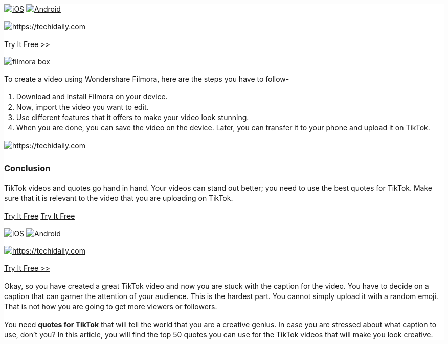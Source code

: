 [![iOS](https://images.wondershare.com/assets/images-common/badges-apple.svg)](https://app.adjust.com/w06dr6m%5F19za1f6) [![Android](https://images.wondershare.com/assets/images-common/badges-google.svg) ](https://app.adjust.com/w06dr6m%5F19za1f6)


<a href="https://aligracehair.sjv.io/c/5597632/1975807/19272" target="_top" id="1975807">
  <img src="//a.impactradius-go.com/display-ad/19272-1975807" border="0" alt="https://techidaily.com" width="728" height="90"/>
</a>
<img height="0" width="0" src="https://aligracehair.sjv.io/i/5597632/1975807/19272" style="position:absolute;visibility:hidden;" border="0" />

[Try It Free >>](https://tools.techidaily.com/wondershare/filmora/download/)

![filmora box](https://images.wondershare.com/filmora/banner/filmora-latest-product-box-right-side.png)

To create a video using Wondershare Filmora, here are the steps you have to follow-

1. Download and install Filmora on your device.
2. Now, import the video you want to edit.
3. Use different features that it offers to make your video look stunning.
4. When you are done, you can save the video on the device. Later, you can transfer it to your phone and upload it on TikTok.


<a href="https://aligracehair.sjv.io/c/5597632/1934142/19272" target="_top" id="1934142">
  <img src="//a.impactradius-go.com/display-ad/19272-1934142" border="0" alt="https://techidaily.com" width="728" height="90"/>
</a>
<img height="0" width="0" src="https://aligracehair.sjv.io/i/5597632/1934142/19272" style="position:absolute;visibility:hidden;" border="0" />

### Conclusion

TikTok videos and quotes go hand in hand. Your videos can stand out better; you need to use the best quotes for TikTok. Make sure that it is relevant to the video that you are uploading on TikTok.

[Try It Free](https://tools.techidaily.com/wondershare/filmora/download/) [Try It Free](https://tools.techidaily.com/wondershare/filmora/download/)

[![iOS](https://images.wondershare.com/assets/images-common/badges-apple.svg)](https://app.adjust.com/w06dr6m%5F19za1f6) [![Android](https://images.wondershare.com/assets/images-common/badges-google.svg) ](https://app.adjust.com/w06dr6m%5F19za1f6)


<a href="https://aligracehair.sjv.io/c/5597632/2016170/19272" target="_top" id="2016170">
  <img src="//a.impactradius-go.com/display-ad/19272-2016170" border="0" alt="https://techidaily.com" width="728" height="90"/>
</a>
<img height="0" width="0" src="https://aligracehair.sjv.io/i/5597632/2016170/19272" style="position:absolute;visibility:hidden;" border="0" />

[Try It Free >>](https://tools.techidaily.com/wondershare/filmora/download/)

Okay, so you have created a great TikTok video and now you are stuck with the caption for the video. You have to decide on a caption that can garner the attention of your audience. This is the hardest part. You cannot simply upload it with a random emoji. That is not how you are going to get more viewers or followers.

You need **quotes for TikTok** that will tell the world that you are a creative genius. In case you are stressed about what caption to use, don’t you? In this article, you will find the top 50 quotes you can use for the TikTok videos that will make you look creative.
